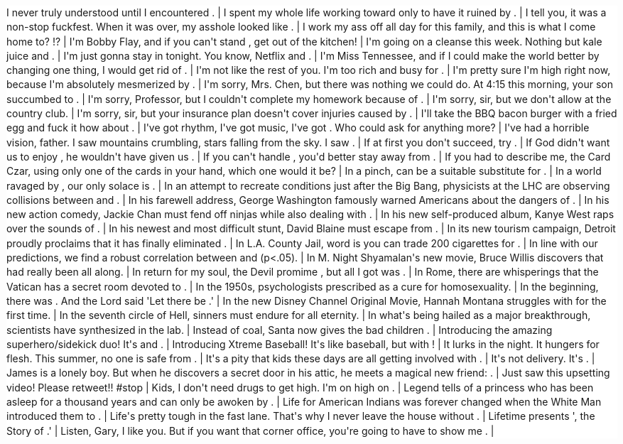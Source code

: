 I never truly understood <BLANK> until I encountered <BLANK>. |
I spent my whole life working toward <BLANK> only to have it ruined by <BLANK>. |
I tell you, it was a non-stop fuckfest. When it was over, my asshole looked like <BLANK>. |
I work my ass off all day for this family, and this is what I come home to? <BLANK>!? |
I'm Bobby Flay, and if you can't stand <BLANK>, get out of the kitchen! |
I'm going on a cleanse this week. Nothing but kale juice and <BLANK>. |
I'm just gonna stay in tonight. You know, Netflix and <BLANK>. |
I'm Miss Tennessee, and if I could make the world better by changing one thing, I would get rid of <BLANK>. |
I'm not like the rest of you. I'm too rich and busy for <BLANK>. |
I'm pretty sure I'm high right now, because I'm absolutely mesmerized by <BLANK>. |
I'm sorry, Mrs. Chen, but there was nothing we could do. At 4:15 this morning, your son succumbed to <BLANK>. |
I'm sorry, Professor, but I couldn't complete my homework because of <BLANK>. |
I'm sorry, sir, but we don't allow <BLANK> at the country club. |
I'm sorry, sir, but your insurance plan doesn't cover injuries caused by <BLANK>. |
I'll take the BBQ bacon burger with a fried egg and fuck it how about <BLANK>. |
I've got rhythm, I've got music, I've got <BLANK>. Who could ask for anything more? |
I've had a horrible vision, father. I saw mountains crumbling, stars falling from the sky. I saw <BLANK>. |
If at first you don't succeed, try <BLANK>. |
If God didn't want us to enjoy <BLANK>, he wouldn't have given us <BLANK>. |
If you can't handle <BLANK>, you'd better stay away from <BLANK>. |
If you had to describe me, the Card Czar, using only one of the cards in your hand, which one would it be? |
In a pinch, <BLANK> can be a suitable substitute for <BLANK>. |
In a world ravaged by <BLANK>, our only solace is <BLANK>. |
In an attempt to recreate conditions just after the Big Bang, physicists at the LHC are observing collisions between <BLANK> and <BLANK>. |
In his farewell address, George Washington famously warned Americans about the dangers of <BLANK>. |
In his new action comedy, Jackie Chan must fend off ninjas while also dealing with <BLANK>. |
In his new self-produced album, Kanye West raps over the sounds of <BLANK>. |
In his newest and most difficult stunt, David Blaine must escape from <BLANK>. |
In its new tourism campaign, Detroit proudly proclaims that it has finally eliminated <BLANK>. |
In L.A. County Jail, word is you can trade 200 cigarettes for <BLANK>. |
In line with our predictions, we find a robust correlation between <BLANK> and <BLANK> (p<.05). |
In M. Night Shyamalan's new movie, Bruce Willis discovers that <BLANK> had really been <BLANK> all along. |
In return for my soul, the Devil promime <BLANK>, but all I got was <BLANK>. |
In Rome, there are whisperings that the Vatican has a secret room devoted to <BLANK>. |
In the 1950s, psychologists prescribed <BLANK> as a cure for homosexuality. |
In the beginning, there was <BLANK>. And the Lord said 'Let there be <BLANK>.' |
In the new Disney Channel Original Movie, Hannah Montana struggles with <BLANK> for the first time. |
In the seventh circle of Hell, sinners must endure <BLANK> for all eternity. |
In what's being hailed as a major breakthrough, scientists have synthesized <BLANK> in the lab. |
Instead of coal, Santa now gives the bad children <BLANK>. |
Introducing the amazing superhero/sidekick duo! It's <BLANK> and <BLANK>. |
Introducing Xtreme Baseball! It's like baseball, but with <BLANK>! |
It lurks in the night. It hungers for flesh. This summer, no one is safe from <BLANK>. |
It's a pity that kids these days are all getting involved with <BLANK>. |
It's not delivery. It's <BLANK>. |
James is a lonely boy. But when he discovers a secret door in his attic, he meets a magical new friend: <BLANK>. |
Just saw this upsetting video! Please retweet!! #stop<BLANK> |
Kids, I don't need drugs to get high. I'm on high on <BLANK>. |
Legend tells of a princess who has been asleep for a thousand years and can only be awoken by <BLANK>. |
Life for American Indians was forever changed when the White Man introduced them to <BLANK>. |
Life's pretty tough in the fast lane. That's why I never leave the house without <BLANK>. |
Lifetime presents '<BLANK>, the Story of <BLANK>.' |
Listen, Gary, I like you. But if you want that corner office, you're going to have to show me <BLANK>. |